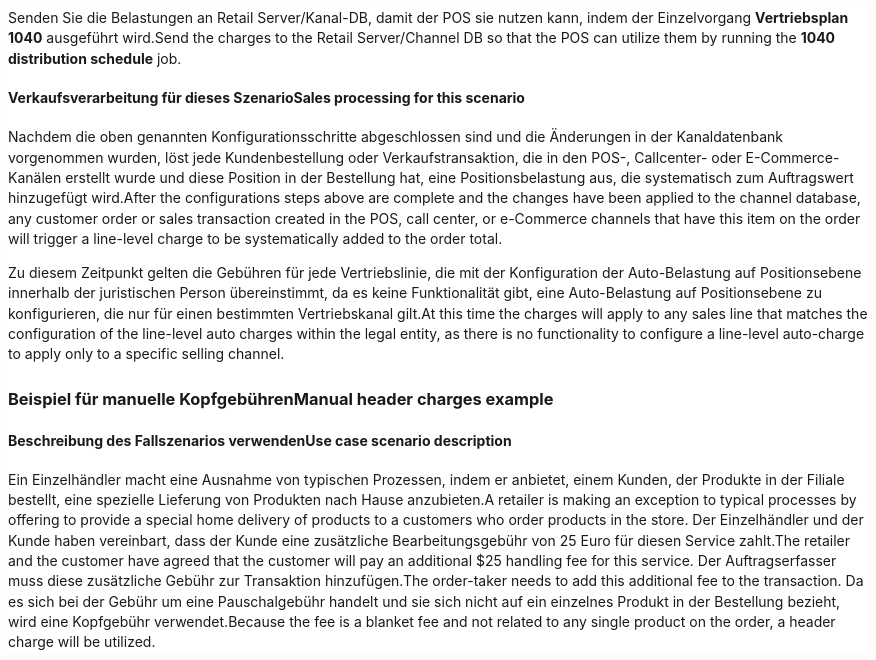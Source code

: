 <span data-ttu-id="01b44-186">Senden Sie die Belastungen an Retail Server/Kanal-DB, damit der POS sie nutzen kann, indem der Einzelvorgang **Vertriebsplan 1040** ausgeführt wird.</span><span class="sxs-lookup"><span data-stu-id="01b44-186">Send the charges to the Retail Server/Channel DB so that the POS can utilize them by running the **1040 distribution schedule** job.</span></span>

#### <a name="sales-processing-for-this-scenario"></a><span data-ttu-id="01b44-187">Verkaufsverarbeitung für dieses Szenario</span><span class="sxs-lookup"><span data-stu-id="01b44-187">Sales processing for this scenario</span></span>

<span data-ttu-id="01b44-188">Nachdem die oben genannten Konfigurationsschritte abgeschlossen sind und die Änderungen in der Kanaldatenbank vorgenommen wurden, löst jede Kundenbestellung oder Verkaufstransaktion, die in den POS-, Callcenter- oder E-Commerce-Kanälen erstellt wurde und diese Position in der Bestellung hat, eine Positionsbelastung aus, die systematisch zum Auftragswert hinzugefügt wird.</span><span class="sxs-lookup"><span data-stu-id="01b44-188">After the configurations steps above are complete and the changes have been applied to the channel database, any customer order or sales transaction created in the POS, call center, or e-Commerce channels that have this item on the order will trigger a line-level charge to be systematically added to the order total.</span></span>

<span data-ttu-id="01b44-189">Zu diesem Zeitpunkt gelten die Gebühren für jede Vertriebslinie, die mit der Konfiguration der Auto-Belastung auf Positionsebene innerhalb der juristischen Person übereinstimmt, da es keine Funktionalität gibt, eine Auto-Belastung auf Positionsebene zu konfigurieren, die nur für einen bestimmten Vertriebskanal gilt.</span><span class="sxs-lookup"><span data-stu-id="01b44-189">At this time the charges will apply to any sales line that matches the configuration of the line-level auto charges within the legal entity, as there is no functionality to configure a line-level auto-charge to apply only to a specific selling channel.</span></span>

### <a name="manual-header-charges-example"></a><span data-ttu-id="01b44-190">Beispiel für manuelle Kopfgebühren</span><span class="sxs-lookup"><span data-stu-id="01b44-190">Manual header charges example</span></span>

#### <a name="use-case-scenario-description"></a><span data-ttu-id="01b44-191">Beschreibung des Fallszenarios verwenden</span><span class="sxs-lookup"><span data-stu-id="01b44-191">Use case scenario description</span></span>

<span data-ttu-id="01b44-192">Ein Einzelhändler macht eine Ausnahme von typischen Prozessen, indem er anbietet, einem Kunden, der Produkte in der Filiale bestellt, eine spezielle Lieferung von Produkten nach Hause anzubieten.</span><span class="sxs-lookup"><span data-stu-id="01b44-192">A retailer is making an exception to typical processes by offering to provide a special home delivery of products to a customers who order products in the store.</span></span> <span data-ttu-id="01b44-193">Der Einzelhändler und der Kunde haben vereinbart, dass der Kunde eine zusätzliche Bearbeitungsgebühr von 25 Euro für diesen Service zahlt.</span><span class="sxs-lookup"><span data-stu-id="01b44-193">The retailer and the customer have agreed that the customer will pay an additional $25 handling fee for this service.</span></span> <span data-ttu-id="01b44-194">Der Auftragserfasser muss diese zusätzliche Gebühr zur Transaktion hinzufügen.</span><span class="sxs-lookup"><span data-stu-id="01b44-194">The order-taker needs to add this additional fee to the transaction.</span></span> <span data-ttu-id="01b44-195">Da es sich bei der Gebühr um eine Pauschalgebühr handelt und sie sich nicht auf ein einzelnes Produkt in der Bestellung bezieht, wird eine Kopfgebühr verwendet.</span><span class="sxs-lookup"><span data-stu-id="01b44-195">Because the fee is a blanket fee and not related to any single product on the order, a header charge will be utilized.</span></span>
